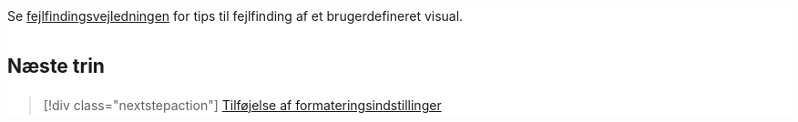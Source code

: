 Se [fejlfindingsvejledningen](https://microsoft.github.io/PowerBI-visuals/docs/how-to-guide/how-to-debug/) for tips til fejlfinding af et brugerdefineret visual.

## <a name="next-steps"></a>Næste trin

> [!div class="nextstepaction"]
> [Tilføjelse af formateringsindstillinger](custom-visual-develop-tutorial-format-options.md)
